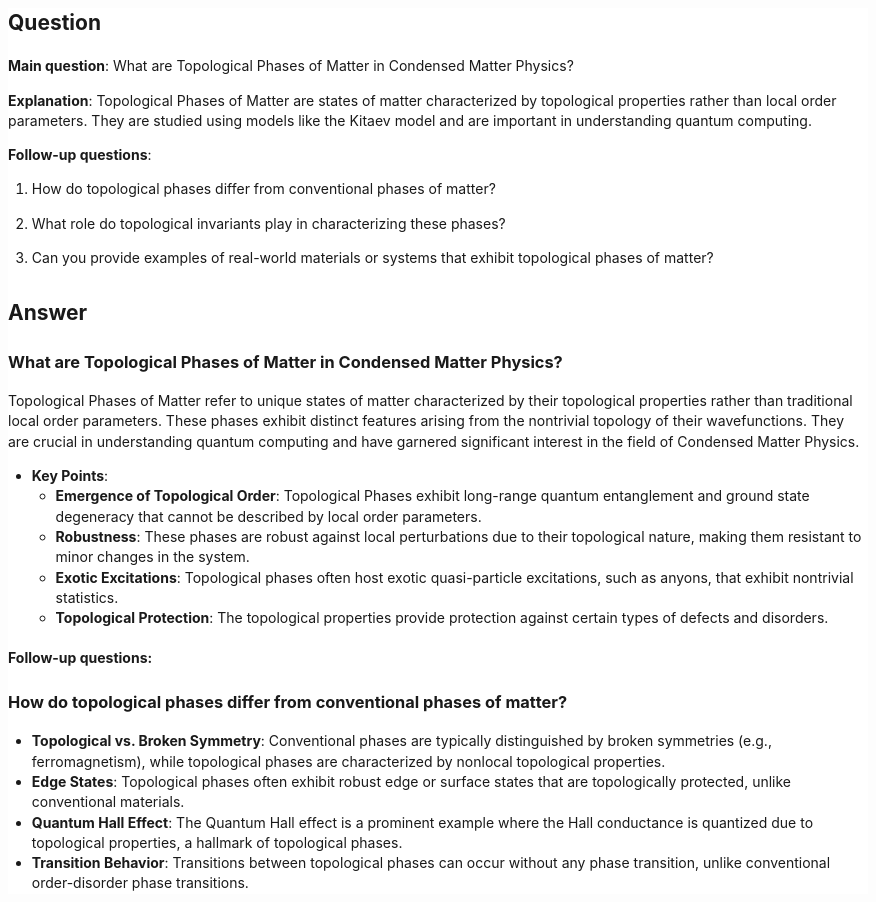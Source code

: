 ## Question
**Main question**: What are Topological Phases of Matter in Condensed Matter Physics?

**Explanation**: Topological Phases of Matter are states of matter characterized by topological properties rather than local order parameters. They are studied using models like the Kitaev model and are important in understanding quantum computing.

**Follow-up questions**:

1. How do topological phases differ from conventional phases of matter?

2. What role do topological invariants play in characterizing these phases?

3. Can you provide examples of real-world materials or systems that exhibit topological phases of matter?





## Answer

### What are Topological Phases of Matter in Condensed Matter Physics?

Topological Phases of Matter refer to unique states of matter characterized by their topological properties rather than traditional local order parameters. These phases exhibit distinct features arising from the nontrivial topology of their wavefunctions. They are crucial in understanding quantum computing and have garnered significant interest in the field of Condensed Matter Physics.

- **Key Points**:
    - **Emergence of Topological Order**: Topological Phases exhibit long-range quantum entanglement and ground state degeneracy that cannot be described by local order parameters.
    - **Robustness**: These phases are robust against local perturbations due to their topological nature, making them resistant to minor changes in the system.
    - **Exotic Excitations**: Topological phases often host exotic quasi-particle excitations, such as anyons, that exhibit nontrivial statistics.
    - **Topological Protection**: The topological properties provide protection against certain types of defects and disorders.

#### Follow-up questions:

### How do topological phases differ from conventional phases of matter?

- **Topological vs. Broken Symmetry**: Conventional phases are typically distinguished by broken symmetries (e.g., ferromagnetism), while topological phases are characterized by nonlocal topological properties.
- **Edge States**: Topological phases often exhibit robust edge or surface states that are topologically protected, unlike conventional materials.
- **Quantum Hall Effect**: The Quantum Hall effect is a prominent example where the Hall conductance is quantized due to topological properties, a hallmark of topological phases.
- **Transition Behavior**: Transitions between topological phases can occur without any phase transition, unlike conventional order-disorder phase transitions.
